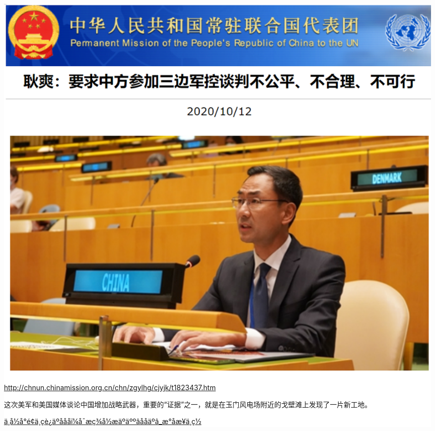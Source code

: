 ![](images/btnews/0301_0400/0321/media/image27.png)

<http://chnun.chinamission.org.cn/chn/zgylhg/cjyjk/t1823437.htm>

这次美军和美国媒体谈论中国增加战略武器，重要的“证据”之一，就是在玉门风电场附近的戈壁滩上发现了一片新工地。

[ä¸­å½å°é¢ä¸çè¿äºåååï¼å¯æç¾å½æäºäººâååäºâ\_æ°åæ¥ä¸ç½](http://www.xhby.net/index/202107/t20210707_7149266.shtml)
